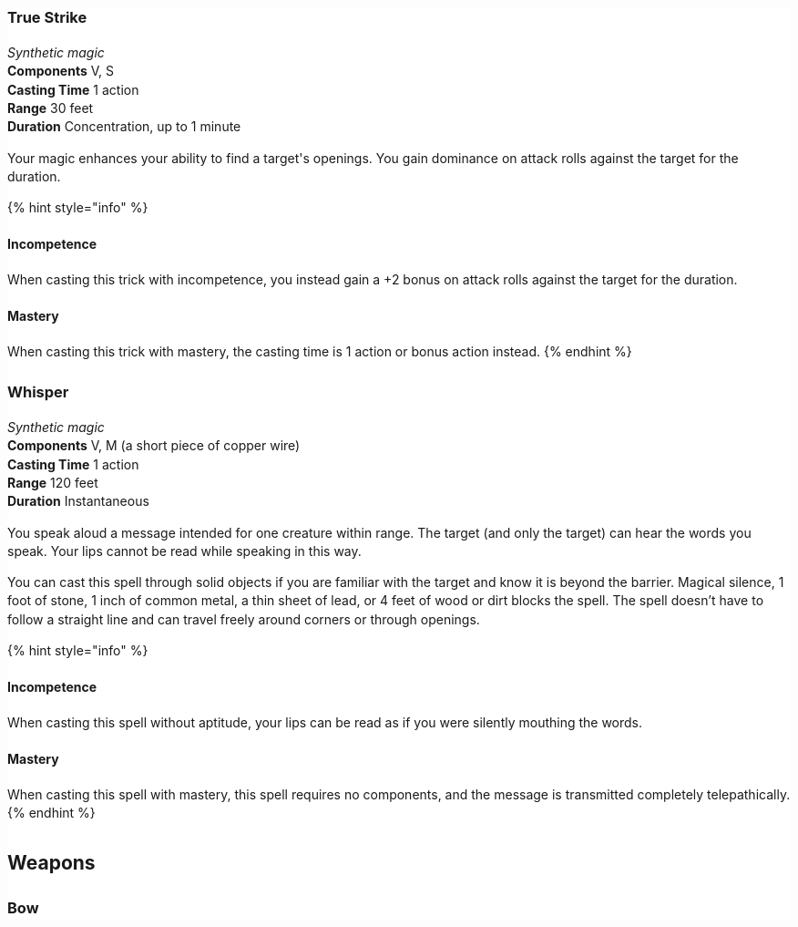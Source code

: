### True Strike

_Synthetic magic_  
**Components** V, S  
**Casting Time** 1 action  
**Range** 30 feet  
**Duration** Concentration, up to 1 minute

Your magic enhances your ability to find a target's openings. You gain dominance on attack rolls against the target for the duration.

{% hint style="info" %}
#### Incompetence <a id="incompetence"></a>

When casting this trick with incompetence, you instead gain a +2 bonus on attack rolls against the target for the duration.

#### Mastery

When casting this trick with mastery, the casting time is 1 action or bonus action instead.
{% endhint %}

### Whisper

_Synthetic magic_  
**Components** V, M \(a short piece of copper wire\)  
**Casting Time** 1 action  
**Range** 120 feet  
**Duration** Instantaneous

You speak aloud a message intended for one creature within range. The target \(and only the target\) can hear the words you speak. Your lips cannot be read while speaking in this way.

You can cast this spell through solid objects if you are familiar with the target and know it is beyond the barrier. Magical silence, 1 foot of stone, 1 inch of common metal, a thin sheet of lead, or 4 feet of wood or dirt blocks the spell. The spell doesn’t have to follow a straight line and can travel freely around corners or through openings.

{% hint style="info" %}
#### Incompetence <a id="incompetence"></a>

When casting this spell without aptitude, your lips can be read as if you were silently mouthing the words.

#### Mastery

When casting this spell with mastery, this spell requires no components, and the message is transmitted completely telepathically.
{% endhint %}

## Weapons

### Bow
